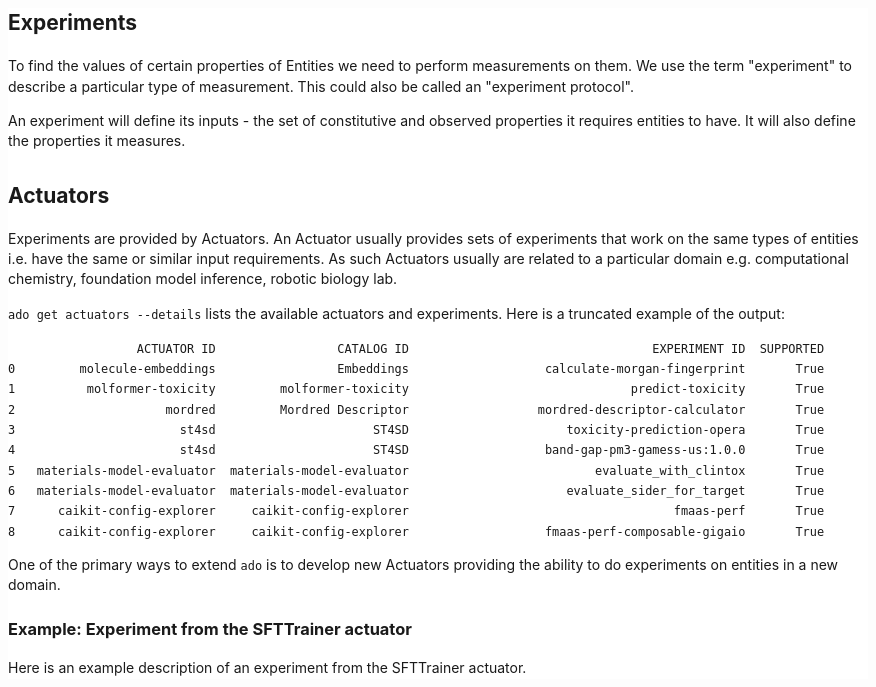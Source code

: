 
## Experiments

To find the values of certain properties of Entities we need to perform
measurements on them. We use the term "experiment" to describe a particular type
of measurement. This could also be called an "experiment protocol".

An experiment will define its inputs - the set of constitutive and observed
properties it requires entities to have. It will also define the properties it
measures.

## Actuators

Experiments are provided by Actuators. An Actuator usually provides sets of
experiments that work on the same types of entities i.e. have the same or
similar input requirements. As such Actuators usually are related to a
particular domain e.g. computational chemistry, foundation model inference,
robotic biology lab.

`ado get actuators --details` lists the available actuators and experiments.
Here is a truncated example of the output:


```commandline
                  ACTUATOR ID                 CATALOG ID                                  EXPERIMENT ID  SUPPORTED
0         molecule-embeddings                 Embeddings                   calculate-morgan-fingerprint       True
1          molformer-toxicity         molformer-toxicity                               predict-toxicity       True
2                     mordred         Mordred Descriptor                  mordred-descriptor-calculator       True
3                       st4sd                      ST4SD                      toxicity-prediction-opera       True
4                       st4sd                      ST4SD                   band-gap-pm3-gamess-us:1.0.0       True
5   materials-model-evaluator  materials-model-evaluator                          evaluate_with_clintox       True
6   materials-model-evaluator  materials-model-evaluator                      evaluate_sider_for_target       True
7      caikit-config-explorer     caikit-config-explorer                                     fmaas-perf       True
8      caikit-config-explorer     caikit-config-explorer                   fmaas-perf-composable-gigaio       True
```


One of the primary ways to extend `ado` is to develop new Actuators providing
the ability to do experiments on entities in a new domain.

### Example: Experiment from the SFTTrainer actuator

Here is an example description of an experiment from the SFTTrainer actuator.
